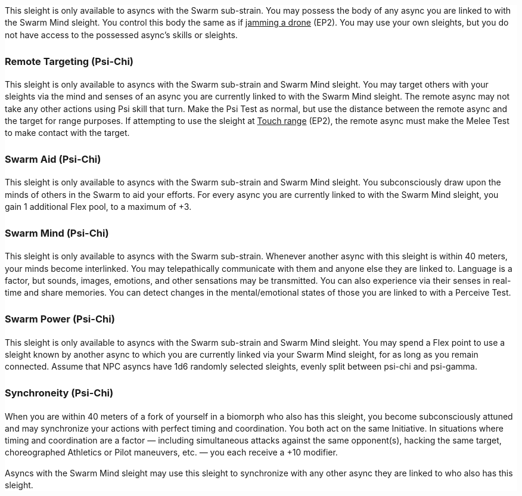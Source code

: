 This sleight is only available to asyncs with the Swarm sub-strain. You may possess the body of any async you are linked to with the Swarm Mind sleight. You control this body the same as if [jamming a drone](../16/21-robots.md#jamming) (EP2). You may use your own sleights, but you do not have access to the possessed async’s skills or sleights.

### Remote Targeting (Psi-Chi)

This sleight is only available to asyncs with the Swarm sub-strain and Swarm Mind sleight. You may target others with your sleights via the mind and senses of an async you are currently linked to with the Swarm Mind sleight. The remote async may not take any other actions using Psi skill that turn. Make the Psi Test as normal, but use the distance between the remote async and the target for range purposes. If attempting to use the sleight at [Touch range](../14/04-using-psi.md#psi-range) (EP2), the remote async must make the Melee Test to make contact with the target.

### Swarm Aid (Psi-Chi)

This sleight is only available to asyncs with the Swarm sub-strain and Swarm Mind sleight. You subconsciously draw upon the minds of others in the Swarm to aid your efforts. For every async you are currently linked to with the Swarm Mind sleight, you gain 1 additional Flex pool, to a maximum of +3.

### Swarm Mind (Psi-Chi)

This sleight is only available to asyncs with the Swarm sub-strain. Whenever another async with this sleight is within 40 meters, your minds become interlinked. You may telepathically communicate with them and anyone else they are linked to. Language is a factor, but sounds, images, emotions, and other sensations may be transmitted. You can also experience via their senses in real-time and share memories. You can detect changes in the mental/emotional states of those you are linked to with a Perceive Test.

### Swarm Power (Psi-Chi)

This sleight is only available to asyncs with the Swarm sub-strain and Swarm Mind sleight. You may spend a Flex point to use a sleight known by another async to which you are currently linked via your Swarm Mind sleight, for as long as you remain connected. Assume that NPC asyncs have 1d6 randomly selected sleights, evenly split between psi-chi and psi-gamma.

### Synchroneity (Psi-Chi)

When you are within 40 meters of a fork of yourself in a biomorph who also has this sleight, you become subconsciously attuned and may synchronize your actions with perfect timing and coordination. You both act on the same Initiative. In situations where timing and coordination are a factor — including simultaneous attacks against the same opponent(s), hacking the same target, choreographed Athletics or Pilot maneuvers, etc. — you each receive a +10 modifier.

Asyncs with the Swarm Mind sleight may use this sleight to synchronize with any other async they are linked to who also has this sleight.
